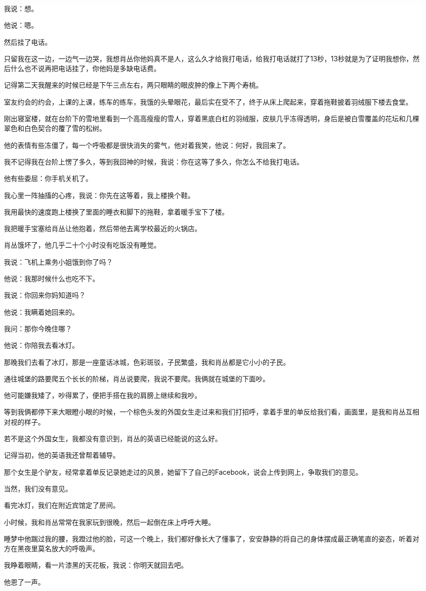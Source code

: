 我说：想。

他说：嗯。

然后挂了电话。

只留我在这一边，一边气一边哭，我想肖丛你他妈真不是人，这么久才给我打电话，给我打电话就打了13秒，13秒就是为了证明我想你，然后什么也不说再把电话挂了，你他妈是多缺电话费。

记得第二天我醒来的时候已经是下午三点左右，两只眼睛的眼皮肿的像上下两个寿桃。

室友约会的约会，上课的上课，练车的练车，我饿的头晕眼花，最后实在受不了，终于从床上爬起来，穿着拖鞋披着羽绒服下楼去食堂。

刚出寝室楼，就在台阶下的雪地里看到一个高高瘦瘦的雪人，穿着黑底白杠的羽绒服，皮肤几乎冻得透明，身后是被白雪覆盖的花坛和几棵翠色和白色契合的覆了雪的松树。

他的表情有些冻僵了，每一个呼吸都是很快消失的雾气，他对着我笑，他说：何好，我回来了。

我不记得我在台阶上愣了多久，等到我回神的时候，我说：你在这等了多久，你怎么不给我打电话。

他有些委屈：你手机关机了。

我心里一阵抽搐的心疼，我说：你先在这等着，我上楼换个鞋。

我用最快的速度跑上楼换了里面的睡衣和脚下的拖鞋，拿着暖手宝下了楼。

我把暖手宝塞给肖丛让他抱着，然后带他去离学校最近的火锅店。

肖丛饿坏了，他几乎二十个小时没有吃饭没有睡觉。

我说：飞机上乘务小姐饿到你了吗？

他说：我那时候什么也吃不下。

我说：你回来你妈知道吗？

他说：我瞒着她回来的。

我问：那你今晚住哪？

他说：你陪我去看冰灯。

那晚我们去看了冰灯，那是一座童话冰城，色彩斑驳，子民繁盛，我和肖丛都是它小小的子民。

通往城堡的路要爬五个长长的阶梯，肖丛说要爬，我说不要爬。我俩就在城堡的下面吵。

他可能嫌我矮了，吵得累了，便把手搭在我的肩膀上继续和我吵。

等到我俩都停下来大眼瞪小眼的时候，一个棕色头发的外国女生走过来和我们打招呼，拿着手里的单反给我们看，画面里，是我和肖丛互相对视的样子。

若不是这个外国女生，我都没有意识到，肖丛的英语已经能说的这么好。

记得当初，他的英语我还曾帮着辅导。

那个女生是个驴友，经常拿着单反记录她走过的风景，她留下了自己的Facebook，说会上传到网上，争取我们的意见。

当然，我们没有意见。

看完冰灯，我们在附近宾馆定了房间。

小时候，我和肖丛常常在我家玩到很晚，然后一起倒在床上呼呼大睡。

睡梦中他踹过我的腰，我蹬过他的脸，可这一个晚上，我们都好像长大了懂事了，安安静静的将自己的身体摆成最正确笔直的姿态，听着对方在黑夜里莫名放大的呼吸声。

我睁着眼睛，看一片漆黑的天花板，我说：你明天就回去吧。

他恩了一声。
